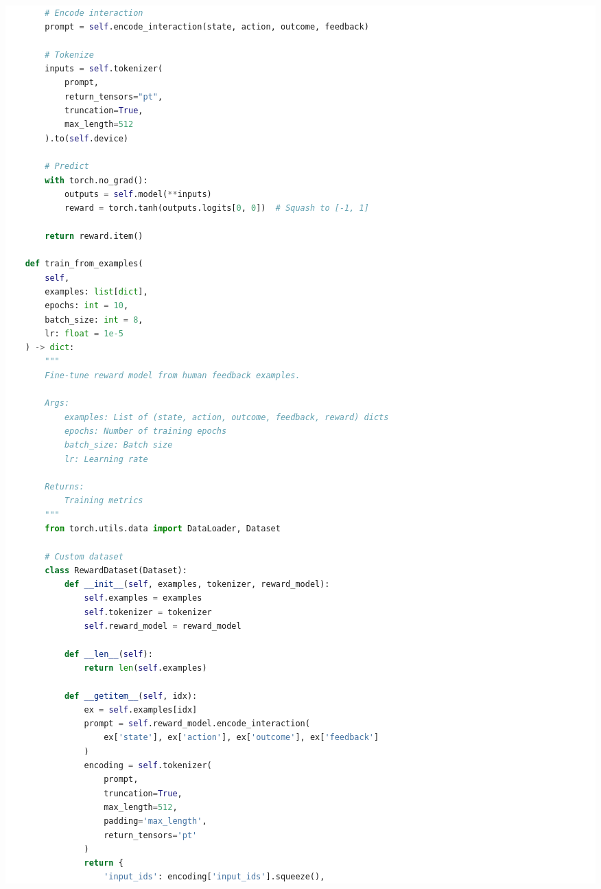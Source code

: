 ```python
        # Encode interaction
        prompt = self.encode_interaction(state, action, outcome, feedback)

        # Tokenize
        inputs = self.tokenizer(
            prompt,
            return_tensors="pt",
            truncation=True,
            max_length=512
        ).to(self.device)

        # Predict
        with torch.no_grad():
            outputs = self.model(**inputs)
            reward = torch.tanh(outputs.logits[0, 0])  # Squash to [-1, 1]

        return reward.item()

    def train_from_examples(
        self,
        examples: list[dict],
        epochs: int = 10,
        batch_size: int = 8,
        lr: float = 1e-5
    ) -> dict:
        """
        Fine-tune reward model from human feedback examples.

        Args:
            examples: List of (state, action, outcome, feedback, reward) dicts
            epochs: Number of training epochs
            batch_size: Batch size
            lr: Learning rate

        Returns:
            Training metrics
        """
        from torch.utils.data import DataLoader, Dataset

        # Custom dataset
        class RewardDataset(Dataset):
            def __init__(self, examples, tokenizer, reward_model):
                self.examples = examples
                self.tokenizer = tokenizer
                self.reward_model = reward_model

            def __len__(self):
                return len(self.examples)

            def __getitem__(self, idx):
                ex = self.examples[idx]
                prompt = self.reward_model.encode_interaction(
                    ex['state'], ex['action'], ex['outcome'], ex['feedback']
                )
                encoding = self.tokenizer(
                    prompt,
                    truncation=True,
                    max_length=512,
                    padding='max_length',
                    return_tensors='pt'
                )
                return {
                    'input_ids': encoding['input_ids'].squeeze(),
```